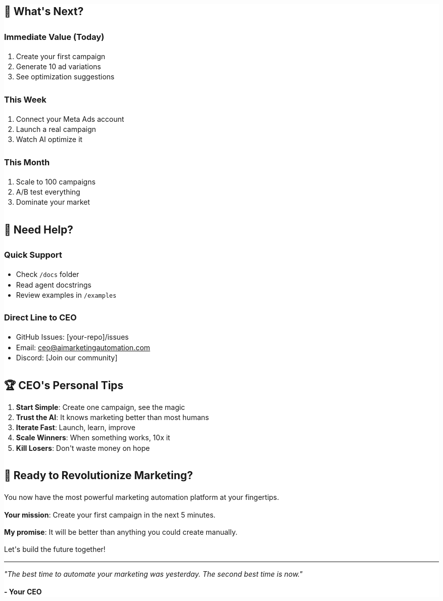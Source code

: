 ## 🎯 What's Next?

### Immediate Value (Today)
1. Create your first campaign
2. Generate 10 ad variations
3. See optimization suggestions

### This Week
1. Connect your Meta Ads account
2. Launch a real campaign
3. Watch AI optimize it

### This Month
1. Scale to 100 campaigns
2. A/B test everything
3. Dominate your market

## 💬 Need Help?

### Quick Support
- Check `/docs` folder
- Read agent docstrings
- Review examples in `/examples`

### Direct Line to CEO
- GitHub Issues: [your-repo]/issues
- Email: ceo@aimarketingautomation.com
- Discord: [Join our community]

## 🏆 CEO's Personal Tips

1. **Start Simple**: Create one campaign, see the magic
2. **Trust the AI**: It knows marketing better than most humans
3. **Iterate Fast**: Launch, learn, improve
4. **Scale Winners**: When something works, 10x it
5. **Kill Losers**: Don't waste money on hope

## 🚀 Ready to Revolutionize Marketing?

You now have the most powerful marketing automation platform at your fingertips.

**Your mission**: Create your first campaign in the next 5 minutes.

**My promise**: It will be better than anything you could create manually.

Let's build the future together!

---

*"The best time to automate your marketing was yesterday. The second best time is now."*

**- Your CEO**